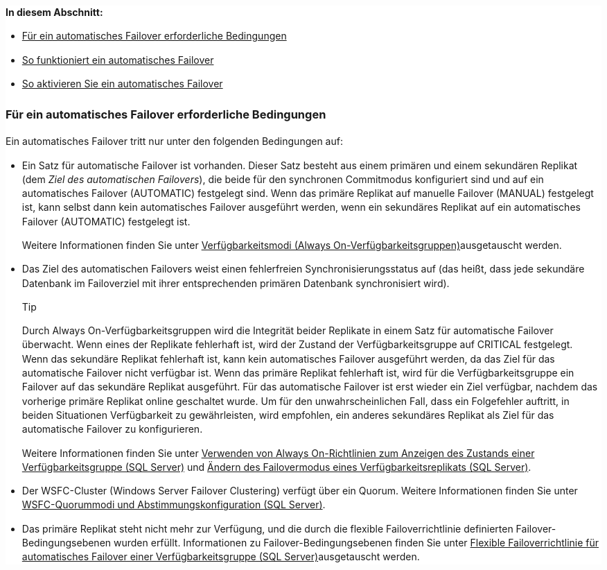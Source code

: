  **In diesem Abschnitt:**  
  
-   [Für ein automatisches Failover erforderliche Bedingungen](#RequiredConditions)  
  
-   [So funktioniert ein automatisches Failover](#HowAutoFoWorks)  
  
-   [So aktivieren Sie ein automatisches Failover](#EnableAutoFo)  
  
###  <a name="conditions-required-for-an-automatic-failover"></a><a name="RequiredConditions"></a> Für ein automatisches Failover erforderliche Bedingungen  
 Ein automatisches Failover tritt nur unter den folgenden Bedingungen auf:  
  
-   Ein Satz für automatische Failover ist vorhanden. Dieser Satz besteht aus einem primären und einem sekundären Replikat (dem *Ziel des automatischen Failovers*), die beide für den synchronen Commitmodus konfiguriert sind und auf ein automatisches Failover (AUTOMATIC) festgelegt sind. Wenn das primäre Replikat auf manuelle Failover (MANUAL) festgelegt ist, kann selbst dann kein automatisches Failover ausgeführt werden, wenn ein sekundäres Replikat auf ein automatisches Failover (AUTOMATIC) festgelegt ist.  
  
     Weitere Informationen finden Sie unter [Verfügbarkeitsmodi &#40;Always On-Verfügbarkeitsgruppen&#41;](../../../database-engine/availability-groups/windows/availability-modes-always-on-availability-groups.md)ausgetauscht werden.  
  
-   Das Ziel des automatischen Failovers weist einen fehlerfreien Synchronisierungsstatus auf (das heißt, dass jede sekundäre Datenbank im Failoverziel mit ihrer entsprechenden primären Datenbank synchronisiert wird).  
  
    > [!TIP]  
    >  Durch Always On-Verfügbarkeitsgruppen wird die Integrität beider Replikate in einem Satz für automatische Failover überwacht. Wenn eines der Replikate fehlerhaft ist, wird der Zustand der Verfügbarkeitsgruppe auf CRITICAL festgelegt. Wenn das sekundäre Replikat fehlerhaft ist, kann kein automatisches Failover ausgeführt werden, da das Ziel für das automatische Failover nicht verfügbar ist. Wenn das primäre Replikat fehlerhaft ist, wird für die Verfügbarkeitsgruppe ein Failover auf das sekundäre Replikat ausgeführt. Für das automatische Failover ist erst wieder ein Ziel verfügbar, nachdem das vorherige primäre Replikat online geschaltet wurde. Um für den unwahrscheinlichen Fall, dass ein Folgefehler auftritt, in beiden Situationen Verfügbarkeit zu gewährleisten, wird empfohlen, ein anderes sekundäres Replikat als Ziel für das automatische Failover zu konfigurieren.  
    >   
    >  Weitere Informationen finden Sie unter [Verwenden von Always On-Richtlinien zum Anzeigen des Zustands einer Verfügbarkeitsgruppe (SQL Server)](../../../database-engine/availability-groups/windows/use-always-on-policies-to-view-the-health-of-an-availability-group-sql-server.md) und [Ändern des Failovermodus eines Verfügbarkeitsreplikats (SQL Server)](../../../database-engine/availability-groups/windows/change-the-failover-mode-of-an-availability-replica-sql-server.md).  
  
-   Der WSFC-Cluster (Windows Server Failover Clustering) verfügt über ein Quorum. Weitere Informationen finden Sie unter [WSFC-Quorummodi und Abstimmungskonfiguration &#40;SQL Server&#41;](../../../sql-server/failover-clusters/windows/wsfc-quorum-modes-and-voting-configuration-sql-server.md).  
  
-   Das primäre Replikat steht nicht mehr zur Verfügung, und die durch die flexible Failoverrichtlinie definierten Failover-Bedingungsebenen wurden erfüllt. Informationen zu Failover-Bedingungsebenen finden Sie unter [Flexible Failoverrichtlinie für automatisches Failover einer Verfügbarkeitsgruppe &#40;SQL Server&#41;](../../../database-engine/availability-groups/windows/flexible-automatic-failover-policy-availability-group.md)ausgetauscht werden.  
  